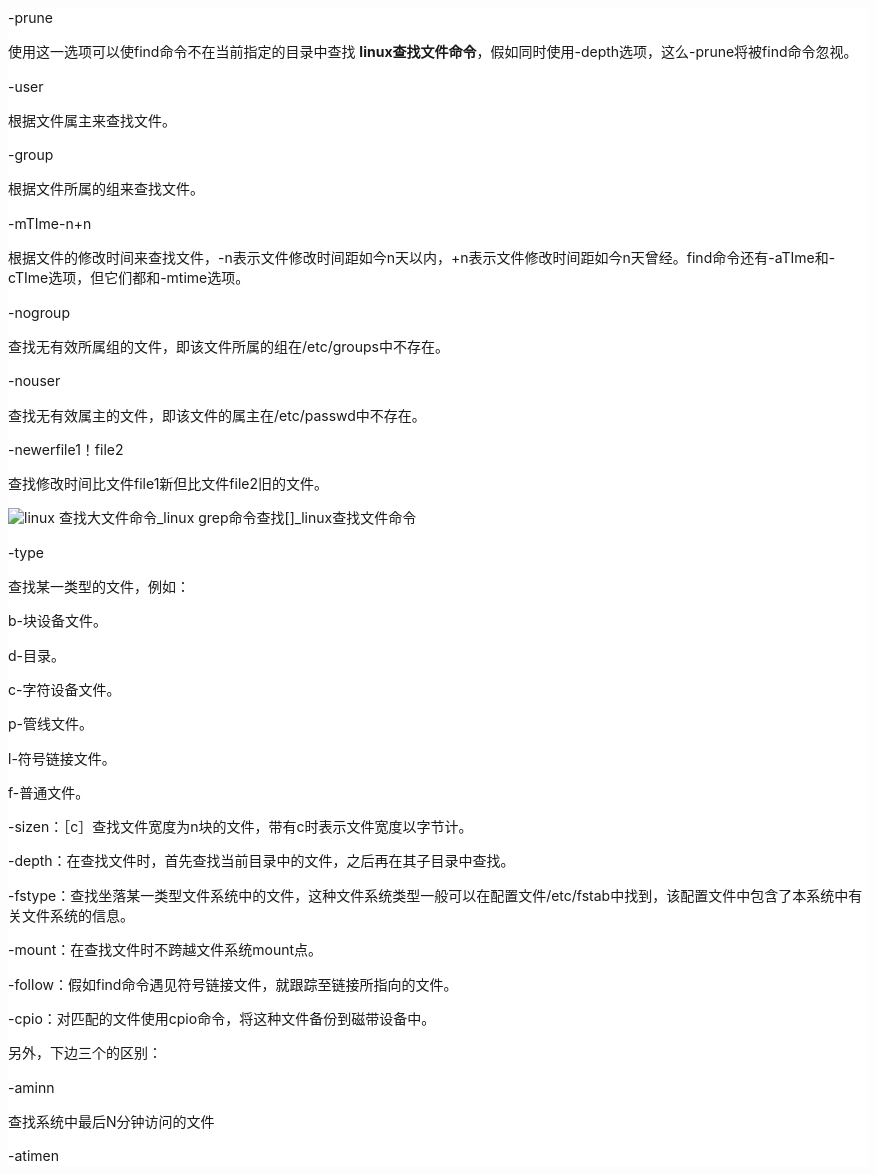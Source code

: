 -prune

使用这一选项可以使find命令不在当前指定的目录中查找 **linux查找文件命令**，假如同时使用-depth选项，这么-prune将被find命令忽视。

-user

根据文件属主来查找文件。

-group

根据文件所属的组来查找文件。

-mTIme-n+n

根据文件的修改时间来查找文件，-n表示文件修改时间距如今n天以内，+n表示文件修改时间距如今n天曾经。find命令还有-aTIme和-cTIme选项，但它们都和-mtime选项。

-nogroup

查找无有效所属组的文件，即该文件所属的组在/etc/groups中不存在。

-nouser

查找无有效属主的文件，即该文件的属主在/etc/passwd中不存在。

-newerfile1！file2

查找修改时间比文件file1新但比文件file2旧的文件。

![linux 查找大文件命令_linux grep命令查找[]_linux查找文件命令](https://www.linuxcool.com/wp-content/uploads/2023/04/1680782766250_0.jpg)

-type

查找某一类型的文件，例如：

b-块设备文件。

d-目录。

c-字符设备文件。

p-管线文件。

l-符号链接文件。

f-普通文件。

-sizen：［c］查找文件宽度为n块的文件，带有c时表示文件宽度以字节计。

-depth：在查找文件时，首先查找当前目录中的文件，之后再在其子目录中查找。

-fstype：查找坐落某一类型文件系统中的文件，这种文件系统类型一般可以在配置文件/etc/fstab中找到，该配置文件中包含了本系统中有关文件系统的信息。

-mount：在查找文件时不跨越文件系统mount点。

-follow：假如find命令遇见符号链接文件，就跟踪至链接所指向的文件。

-cpio：对匹配的文件使用cpio命令，将这种文件备份到磁带设备中。

另外，下边三个的区别：

-aminn

查找系统中最后N分钟访问的文件

-atimen
